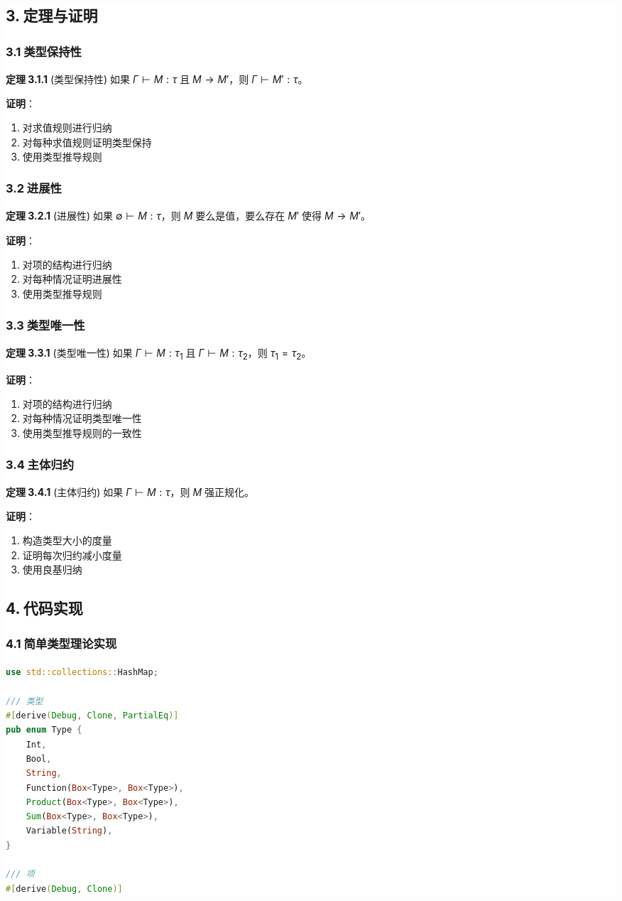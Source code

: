 ## 3. 定理与证明

### 3.1 类型保持性

**定理 3.1.1** (类型保持性)
如果 $\Gamma \vdash M : \tau$ 且 $M \to M'$，则 $\Gamma \vdash M' : \tau$。

**证明**：

1. 对求值规则进行归纳
2. 对每种求值规则证明类型保持
3. 使用类型推导规则

### 3.2 进展性

**定理 3.2.1** (进展性)
如果 $\emptyset \vdash M : \tau$，则 $M$ 要么是值，要么存在 $M'$ 使得 $M \to M'$。

**证明**：

1. 对项的结构进行归纳
2. 对每种情况证明进展性
3. 使用类型推导规则

### 3.3 类型唯一性

**定理 3.3.1** (类型唯一性)
如果 $\Gamma \vdash M : \tau_1$ 且 $\Gamma \vdash M : \tau_2$，则 $\tau_1 = \tau_2$。

**证明**：

1. 对项的结构进行归纳
2. 对每种情况证明类型唯一性
3. 使用类型推导规则的一致性

### 3.4 主体归约

**定理 3.4.1** (主体归约)
如果 $\Gamma \vdash M : \tau$，则 $M$ 强正规化。

**证明**：

1. 构造类型大小的度量
2. 证明每次归约减小度量
3. 使用良基归纳

## 4. 代码实现

### 4.1 简单类型理论实现

```rust
use std::collections::HashMap;

/// 类型
#[derive(Debug, Clone, PartialEq)]
pub enum Type {
    Int,
    Bool,
    String,
    Function(Box<Type>, Box<Type>),
    Product(Box<Type>, Box<Type>),
    Sum(Box<Type>, Box<Type>),
    Variable(String),
}

/// 项
#[derive(Debug, Clone)]
```